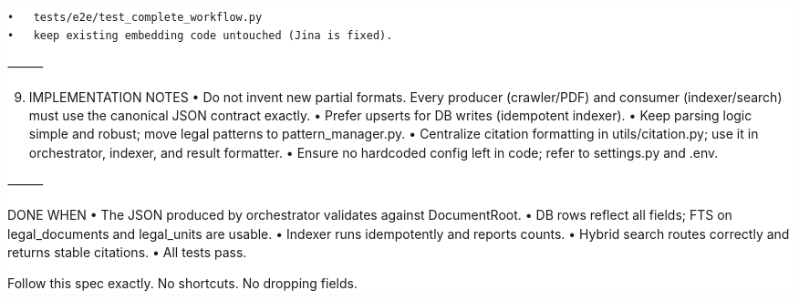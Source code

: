 	•	tests/e2e/test_complete_workflow.py
	•	keep existing embedding code untouched (Jina is fixed).

⸻

9) IMPLEMENTATION NOTES
	•	Do not invent new partial formats. Every producer (crawler/PDF) and consumer (indexer/search) must use the canonical JSON contract exactly.
	•	Prefer upserts for DB writes (idempotent indexer).
	•	Keep parsing logic simple and robust; move legal patterns to pattern_manager.py.
	•	Centralize citation formatting in utils/citation.py; use it in orchestrator, indexer, and result formatter.
	•	Ensure no hardcoded config left in code; refer to settings.py and .env.

⸻

DONE WHEN
	•	The JSON produced by orchestrator validates against DocumentRoot.
	•	DB rows reflect all fields; FTS on legal_documents and legal_units are usable.
	•	Indexer runs idempotently and reports counts.
	•	Hybrid search routes correctly and returns stable citations.
	•	All tests pass.

Follow this spec exactly. No shortcuts. No dropping fields.



